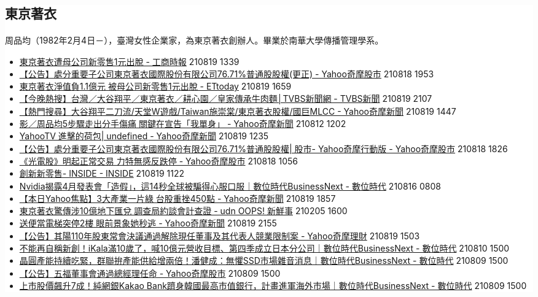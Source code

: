 ## 東京著衣

周品均（1982年2月4日－），臺灣女性企業家，為東京著衣創辦人。畢業於南華大學傳播管理學系。


- [東京著衣遭母公司新零售1元出脫 - 工商時報](https://ctee.com.tw/news/industry/504805.html "東京著衣遭母公司新零售1元出脫 - 工商時報") 210819 1339
- [【公告】處分重要子公司東京著衣國際股份有限公司76.71%普通股股權(更正) - Yahoo奇摩股市](https://tw.stock.yahoo.com/news/%E5%85%AC%E5%91%8A-%E8%99%95%E5%88%86%E9%87%8D%E8%A6%81%E5%AD%90%E5%85%AC%E5%8F%B8%E6%9D%B1%E4%BA%AC%E8%91%97%E8%A1%A3%E5%9C%8B%E9%9A%9B%E8%82%A1%E4%BB%BD%E6%9C%89%E9%99%90%E5%85%AC%E5%8F%B876-71-%E6%99%AE%E9%80%9A%E8%82%A1%E8%82%A1%E6%AC%8A-%E6%9B%B4%E6%AD%A3-115328354.html "【公告】處分重要子公司東京著衣國際股份有限公司76.71%普通股股權(更正) - Yahoo奇摩股市") 210818 1953
- [東京著衣淨值負1.1億元 被母公司新零售1元出脫 - ETtoday](https://www.ettoday.net/news/20210819/2059778.htm "東京著衣淨值負1.1億元 被母公司新零售1元出脫 - ETtoday") 210819 1659
- [【今晚熱搜】台灣／大谷翔平／東京著衣／耕心園／皇家傳承牛肉麵│TVBS新聞網 - TVBS新聞](https://news.tvbs.com.tw/life/1568775 "【今晚熱搜】台灣／大谷翔平／東京著衣／耕心園／皇家傳承牛肉麵│TVBS新聞網 - TVBS新聞") 210819 2107
- [【熱門搜尋】大谷翔平二刀流/天堂W遊戲/Taiwan施崇棠/東京著衣股權/國巨MLCC - Yahoo奇摩新聞](https://tw.news.yahoo.com/%E3%80%90%E7%86%B1%E9%96%80%E6%90%9C%E5%B0%8B%E3%80%91%E5%A4%A7%E8%B0%B7%E7%BF%94%E5%B9%B3%E4%BA%8C%E5%88%80%E6%B5%81%E5%A4%A9%E5%A0%82w%E9%81%8A%E6%88%B2-taiwan%E6%96%BD%E5%B4%87%E6%A3%A0%E6%9D%B1%E4%BA%AC%E8%91%97%E8%A1%A3%E8%82%A1%E6%AC%8A%E5%9C%8B%E5%B7%A8-mlcc-064720647.html "【熱門搜尋】大谷翔平二刀流/天堂W遊戲/Taiwan施崇棠/東京著衣股權/國巨MLCC - Yahoo奇摩新聞") 210819 1447
- [影／周品均5步驟走出分手傷痛 關鍵在宣告「我單身」 - Yahoo奇摩新聞](https://tw.news.yahoo.com/%E5%BD%B1-%E5%91%A8%E5%93%81%E5%9D%875%E6%AD%A5%E9%A9%9F%E8%B5%B0%E5%87%BA%E5%88%86%E6%89%8B%E5%82%B7%E7%97%9B-%E9%97%9C%E9%8D%B5%E5%9C%A8%E5%AE%A3%E5%91%8A-%E6%88%91%E5%96%AE%E8%BA%AB-025453840.html "影／周品均5步驟走出分手傷痛 關鍵在宣告「我單身」 - Yahoo奇摩新聞") 210812 1202
- [YahooTV 進擊的荷包| undefined - Yahoo奇摩新聞](https://tw.yahoo.com/tv/yahootv-%E9%80%B2%E6%93%8A%E7%9A%84%E8%8D%B7%E5%8C%85-043516872.html "YahooTV 進擊的荷包| undefined - Yahoo奇摩新聞") 210819 1235
- [【公告】處分重要子公司東京著衣國際股份有限公司76.71%普通股股權| 股市- Yahoo奇摩行動版 - Yahoo奇摩股市](https://tw.stock.yahoo.com/news/%E5%85%AC%E5%91%8A-%E8%99%95%E5%88%86%E9%87%8D%E8%A6%81%E5%AD%90%E5%85%AC%E5%8F%B8%E6%9D%B1%E4%BA%AC%E8%91%97%E8%A1%A3%E5%9C%8B%E9%9A%9B%E8%82%A1%E4%BB%BD%E6%9C%89%E9%99%90%E5%85%AC%E5%8F%B876-71-%E6%99%AE%E9%80%9A%E8%82%A1%E8%82%A1%E6%AC%8A-102632654.html?bcmt=1 "【公告】處分重要子公司東京著衣國際股份有限公司76.71%普通股股權| 股市- Yahoo奇摩行動版 - Yahoo奇摩股市") 210818 1826
- [《光電股》明起正常交易 力特無感反跌停 - Yahoo奇摩股市](https://tw.stock.yahoo.com/news/%E5%85%89%E9%9B%BB%E8%82%A1-%E6%98%8E%E8%B5%B7%E6%AD%A3%E5%B8%B8%E4%BA%A4%E6%98%93-%E5%8A%9B%E7%89%B9%E7%84%A1%E6%84%9F%E5%8F%8D%E8%B7%8C%E5%81%9C-025651654.html "《光電股》明起正常交易 力特無感反跌停 - Yahoo奇摩股市") 210818 1056
- [創新新零售- INSIDE - INSIDE](https://www.inside.com.tw/tag/%E5%89%B5%E6%96%B0%E6%96%B0%E9%9B%B6%E5%94%AE "創新新零售- INSIDE - INSIDE") 210819 1122
- [Nvidia揭露4月發表會「造假」，這14秒全球被騙得心服口服｜數位時代BusinessNext - 數位時代](https://www.bnext.com.tw/article/64500/nvidia-metaverse "Nvidia揭露4月發表會「造假」，這14秒全球被騙得心服口服｜數位時代BusinessNext - 數位時代") 210816 0808
- [【本日Yahoo焦點】3大產業一片綠 台股重挫450點 - Yahoo奇摩新聞](https://tw.news.yahoo.com/%E3%80%90%E6%9C%AC%E6%97%A5-yahoo%E7%84%A6%E9%BB%9E%E3%80%91-3-%E5%A4%A7%E7%94%A2%E6%A5%AD%E4%B8%80%E7%89%87%E7%B6%A0-%E5%8F%B0%E8%82%A1%E9%87%8D%E6%8C%AB-450-%E9%BB%9E-105708319.html "【本日Yahoo焦點】3大產業一片綠 台股重挫450點 - Yahoo奇摩新聞") 210819 1857
- [東京著衣驚傳涉10億地下匯兌 調查局約談會計查證 - udn OOPS! 新鮮事](https://udn.com/news/story/7321/5233403 "東京著衣驚傳涉10億地下匯兌 調查局約談會計查證 - udn OOPS! 新鮮事") 210205 1600
- [送便當電梯突停2樓 眼前景象她秒逃 - Yahoo奇摩新聞](https://tw.news.yahoo.com/%E9%80%81%E4%BE%BF%E7%95%B6%E9%9B%BB%E6%A2%AF%E7%AA%81%E5%81%9C2%E6%A8%93-%E7%9C%BC%E5%89%8D%E6%99%AF%E8%B1%A1%E5%A5%B9%E7%A7%92%E9%80%83-135518076.html "送便當電梯突停2樓 眼前景象她秒逃 - Yahoo奇摩新聞") 210819 2155
- [【公告】其陽110年股東常會決議通過解除現任董事及其代表人競業限制案 - Yahoo奇摩理財](https://tw.stock.yahoo.com/news/%E5%85%AC%E5%91%8A-%E5%85%B6%E9%99%BD110%E5%B9%B4%E8%82%A1%E6%9D%B1%E5%B8%B8%E6%9C%83%E6%B1%BA%E8%AD%B0%E9%80%9A%E9%81%8E%E8%A7%A3%E9%99%A4%E7%8F%BE%E4%BB%BB%E8%91%A3%E4%BA%8B%E5%8F%8A%E5%85%B6%E4%BB%A3%E8%A1%A8%E4%BA%BA%E7%AB%B6%E6%A5%AD%E9%99%90%E5%88%B6%E6%A1%88-070313951.html?bcmt=1 "【公告】其陽110年股東常會決議通過解除現任董事及其代表人競業限制案 - Yahoo奇摩理財") 210819 1503
- [不能再自稱新創！iKala滿10歲了，喊10億元營收目標、第四季成立日本分公司｜數位時代BusinessNext - 數位時代](https://www.bnext.com.tw/article/64384/ikala-10th "不能再自稱新創！iKala滿10歲了，喊10億元營收目標、第四季成立日本分公司｜數位時代BusinessNext - 數位時代") 210810 1500
- [晶圓產能持續吃緊，群聯拚產能供給增兩倍！潘健成：無懼SSD市場雜音消息｜數位時代BusinessNext - 數位時代](https://www.bnext.com.tw/article/64355/phison21q2 "晶圓產能持續吃緊，群聯拚產能供給增兩倍！潘健成：無懼SSD市場雜音消息｜數位時代BusinessNext - 數位時代") 210809 1500
- [【公告】五福董事會通過總經理任命 - Yahoo奇摩股市](https://tw.stock.yahoo.com/news/%E5%85%AC%E5%91%8A-%E4%BA%94%E7%A6%8F%E8%91%A3%E4%BA%8B%E6%9C%83%E9%80%9A%E9%81%8E%E7%B8%BD%E7%B6%93%E7%90%86%E4%BB%BB%E5%91%BD-070744543.html "【公告】五福董事會通過總經理任命 - Yahoo奇摩股市") 210809 1500
- [上市股價飆升7成！純網銀Kakao Bank躋身韓國最高市值銀行，計畫進軍海外市場｜數位時代BusinessNext - 數位時代](https://www.bnext.com.tw/article/64357/kakao-bank-online-bank-ipo "上市股價飆升7成！純網銀Kakao Bank躋身韓國最高市值銀行，計畫進軍海外市場｜數位時代BusinessNext - 數位時代") 210809 1500